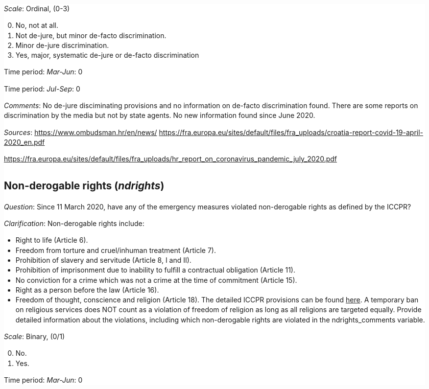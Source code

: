  

*Scale*: Ordinal, (0-3) 

 0. No, not at all. 
 1. Not de-jure, but minor de-facto discrimination.  
 2. Minor de-jure discrimination. 
 3. Yes, major, systematic de-jure or de-facto discrimination

 
Time period: *Mar-Jun*: 0

 
Time period: *Jul-Sep*: 0

 

*Comments*:
 No de-jure disciminating provisions and no information on de-facto discrimination found. There are some reports on discrimination by the media but not by state agents. No new information found since June 2020. 

*Sources*:
 https://www.ombudsman.hr/en/news/
https://fra.europa.eu/sites/default/files/fra_uploads/croatia-report-covid-19-april-2020_en.pdf


https://fra.europa.eu/sites/default/files/fra_uploads/hr_report_on_coronavirus_pandemic_july_2020.pdf





## Non-derogable rights (*ndrights*) 

*Question*: Since 11 March 2020, have any of the emergency measures violated non-derogable rights as defined by the ICCPR? 

 

*Clarification*: Non-derogable rights include: 
 - Right to life (Article 6). 
 - Freedom from torture and cruel/inhuman treatment (Article 7).  
 - Prohibition of slavery and servitude (Article 8, I and II). 
 - Prohibition of imprisonment due to inability to fulfill a contractual obligation (Article 11). 
 - No conviction for a crime which was not a crime at the time of commitment (Article 15). 
 - Right as a person before the law (Article 16). 
 - Freedom of thought, conscience and religion (Article 18). The detailed ICCPR provisions can be found [here](www.ohchr.org/en/professionalinterest/pages/ccpr.aspx). A temporary ban on religious services does NOT count as a violation of freedom of religion as long as all religions are targeted equally. Provide detailed information about the violations, including which non-derogable rights are violated in the ndrights_comments variable.

 

*Scale*: Binary, (0/1) 

 0. No. 
 1. Yes.

 
Time period: *Mar-Jun*: 0
